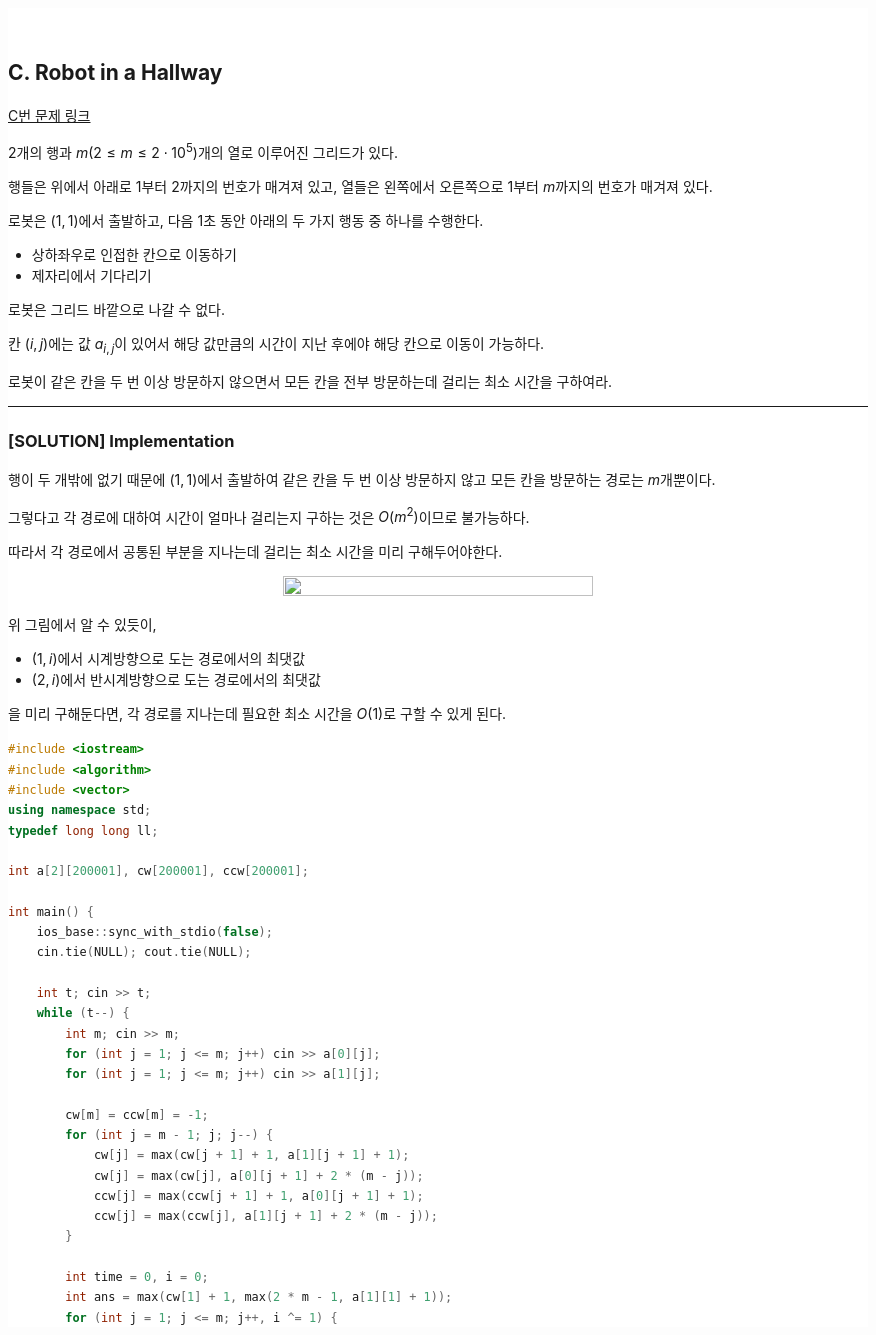 <br/>

## C. Robot in a Hallway

[C번 문제 링크](https://codeforces.com/contest/1716/problem/C)

$2$개의 행과 $m$($2 \leq m \leq 2 \cdot 10^5$)개의 열로 이루어진 그리드가 있다.

행들은 위에서 아래로 $1$부터 $2$까지의 번호가 매겨져 있고, 열들은 왼쪽에서 오른쪽으로 $1$부터 $m$까지의 번호가 매겨져 있다.

로봇은 $(1, 1)$에서 출발하고, 다음 $1$초 동안 아래의 두 가지 행동 중 하나를 수행한다.

- 상하좌우로 인접한 칸으로 이동하기
- 제자리에서 기다리기

로봇은 그리드 바깥으로 나갈 수 없다.

칸 $(i, j)$에는 값 $a_{i,j}$이 있어서 해당 값만큼의 시간이 지난 후에야 해당 칸으로 이동이 가능하다.

로봇이 같은 칸을 두 번 이상 방문하지 않으면서 모든 칸을 전부 방문하는데 걸리는 최소 시간을 구하여라.

---

### [SOLUTION] Implementation

행이 두 개밖에 없기 때문에 $(1, 1)$에서 출발하여 같은 칸을 두 번 이상 방문하지 않고 모든 칸을 방문하는 경로는 $m$개뿐이다.

그렇다고 각 경로에 대하여 시간이 얼마나 걸리는지 구하는 것은 $O(m^2)$이므로 불가능하다.

따라서 각 경로에서 공통된 부분을 지나는데 걸리는 최소 시간을 미리 구해두어야한다.

<center><img src="https://user-images.githubusercontent.com/88201512/182986374-cc27cec4-5973-4a74-8a44-d49f977256d7.jpg" width="60%" height="60%"></center>

위 그림에서 알 수 있듯이,

- $(1, i)$에서 시계방향으로 도는 경로에서의 최댓값
- $(2, i)$에서 반시계방향으로 도는 경로에서의 최댓값

을 미리 구해둔다면, 각 경로를 지나는데 필요한 최소 시간을 $O(1)$로 구할 수 있게 된다.

```cpp
#include <iostream>
#include <algorithm>
#include <vector>
using namespace std;
typedef long long ll;

int a[2][200001], cw[200001], ccw[200001];

int main() {
    ios_base::sync_with_stdio(false);
    cin.tie(NULL); cout.tie(NULL);

    int t; cin >> t;
    while (t--) {
        int m; cin >> m;
        for (int j = 1; j <= m; j++) cin >> a[0][j];
        for (int j = 1; j <= m; j++) cin >> a[1][j];
        
        cw[m] = ccw[m] = -1;
        for (int j = m - 1; j; j--) {
            cw[j] = max(cw[j + 1] + 1, a[1][j + 1] + 1);
            cw[j] = max(cw[j], a[0][j + 1] + 2 * (m - j));
            ccw[j] = max(ccw[j + 1] + 1, a[0][j + 1] + 1);
            ccw[j] = max(ccw[j], a[1][j + 1] + 2 * (m - j));
        }
        
        int time = 0, i = 0;
        int ans = max(cw[1] + 1, max(2 * m - 1, a[1][1] + 1));
        for (int j = 1; j <= m; j++, i ^= 1) {
```